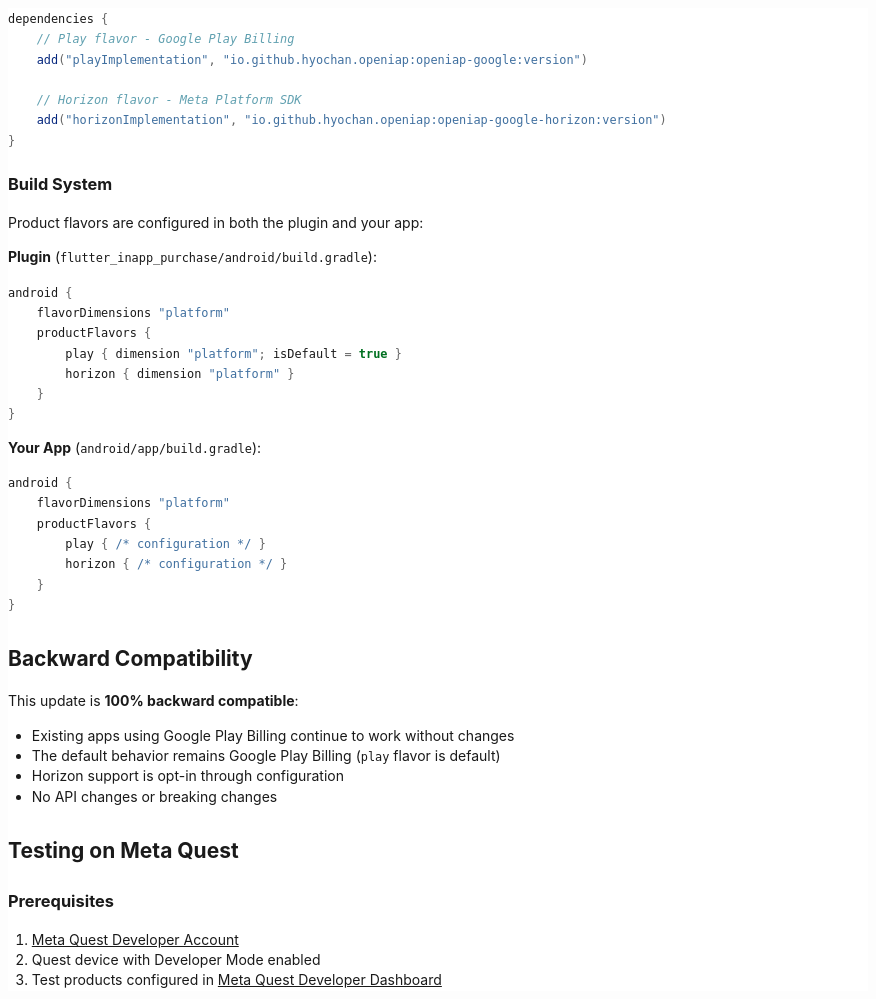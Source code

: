 ```gradle
dependencies {
    // Play flavor - Google Play Billing
    add("playImplementation", "io.github.hyochan.openiap:openiap-google:version")

    // Horizon flavor - Meta Platform SDK
    add("horizonImplementation", "io.github.hyochan.openiap:openiap-google-horizon:version")
}
```

### Build System

Product flavors are configured in both the plugin and your app:

**Plugin** (`flutter_inapp_purchase/android/build.gradle`):

```gradle
android {
    flavorDimensions "platform"
    productFlavors {
        play { dimension "platform"; isDefault = true }
        horizon { dimension "platform" }
    }
}
```

**Your App** (`android/app/build.gradle`):

```gradle
android {
    flavorDimensions "platform"
    productFlavors {
        play { /* configuration */ }
        horizon { /* configuration */ }
    }
}
```

## Backward Compatibility

This update is **100% backward compatible**:

- Existing apps using Google Play Billing continue to work without changes
- The default behavior remains Google Play Billing (`play` flavor is default)
- Horizon support is opt-in through configuration
- No API changes or breaking changes

## Testing on Meta Quest

### Prerequisites

1. [Meta Quest Developer Account](https://developer.oculus.com/)
2. Quest device with Developer Mode enabled
3. Test products configured in [Meta Quest Developer Dashboard](https://developer.oculus.com/manage/)
